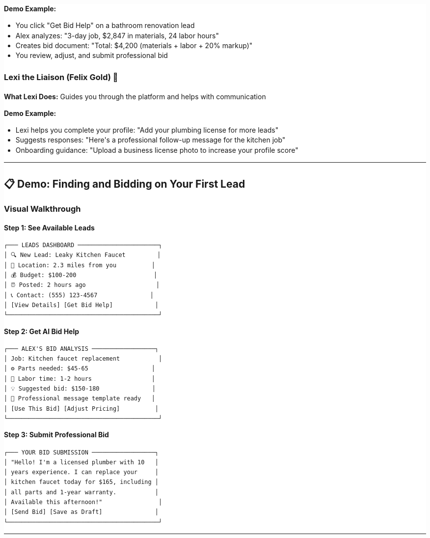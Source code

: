 **Demo Example:**

- You click "Get Bid Help" on a bathroom renovation lead
- Alex analyzes: "3-day job, $2,847 in materials, 24 labor hours"
- Creates bid document: "Total: $4,200 (materials + labor + 20% markup)"
- You review, adjust, and submit professional bid

### Lexi the Liaison (Felix Gold) 💬

**What Lexi Does:** Guides you through the platform and helps with communication

**Demo Example:**

- Lexi helps you complete your profile: "Add your plumbing license for more leads"
- Suggests responses: "Here's a professional follow-up message for the kitchen job"
- Onboarding guidance: "Upload a business license photo to increase your profile score"

---

## 📋 Demo: Finding and Bidding on Your First Lead

### Visual Walkthrough

**Step 1: See Available Leads**

```text
┌─── LEADS DASHBOARD ───────────────────────┐
│ 🔍 New Lead: Leaky Kitchen Faucet         │
│ 📍 Location: 2.3 miles from you          │
│ 💰 Budget: $100-200                      │
│ ⏰ Posted: 2 hours ago                    │
│ 📞 Contact: (555) 123-4567               │
│ [View Details] [Get Bid Help]            │
└───────────────────────────────────────────┘
```

**Step 2: Get AI Bid Help**

```text
┌─── ALEX'S BID ANALYSIS ──────────────────┐
│ Job: Kitchen faucet replacement           │
│ ⚙️ Parts needed: $45-65                  │
│ 🔧 Labor time: 1-2 hours                 │
│ 💡 Suggested bid: $150-180               │
│ 📝 Professional message template ready   │
│ [Use This Bid] [Adjust Pricing]          │
└───────────────────────────────────────────┘
```

**Step 3: Submit Professional Bid**

```text
┌─── YOUR BID SUBMISSION ──────────────────┐
│ "Hello! I'm a licensed plumber with 10   │
│ years experience. I can replace your     │
│ kitchen faucet today for $165, including │
│ all parts and 1-year warranty.           │
│ Available this afternoon!"                │
│ [Send Bid] [Save as Draft]               │
└───────────────────────────────────────────┘
```

---